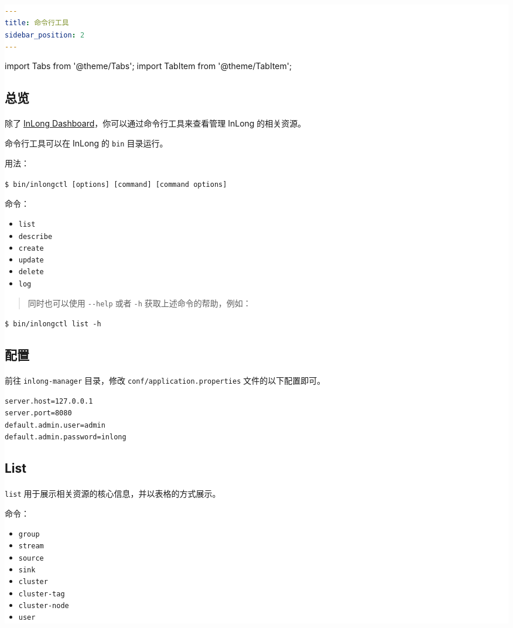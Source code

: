 ```yaml
---
title: 命令行工具
sidebar_position: 2
---
```


import Tabs from '@theme/Tabs';
import TabItem from '@theme/TabItem';

## 总览

除了 [InLong Dashboard](user_guide/dashboard_usage.md)，你可以通过命令行工具来查看管理 InLong 的相关资源。

命令行工具可以在 InLong 的 `bin` 目录运行。

用法：

```
$ bin/inlongctl [options] [command] [command options]
```

命令：

- `list`
- `describe`
- `create`
- `update`
- `delete`
- `log`

> 同时也可以使用 `--help` 或者 `-h` 获取上述命令的帮助，例如：

```
$ bin/inlongctl list -h
```

## 配置

前往 `inlong-manager` 目录，修改 `conf/application.properties` 文件的以下配置即可。

```
server.host=127.0.0.1
server.port=8080
default.admin.user=admin
default.admin.password=inlong
```

## List

`list` 用于展示相关资源的核心信息，并以表格的方式展示。

命令：

- `group`
- `stream`
- `source`
- `sink`
- `cluster`
- `cluster-tag`
- `cluster-node`
- `user`


[//]: # (待补充)
[//]: # (待补充)
[//]: # (TODO:修改使用方法)